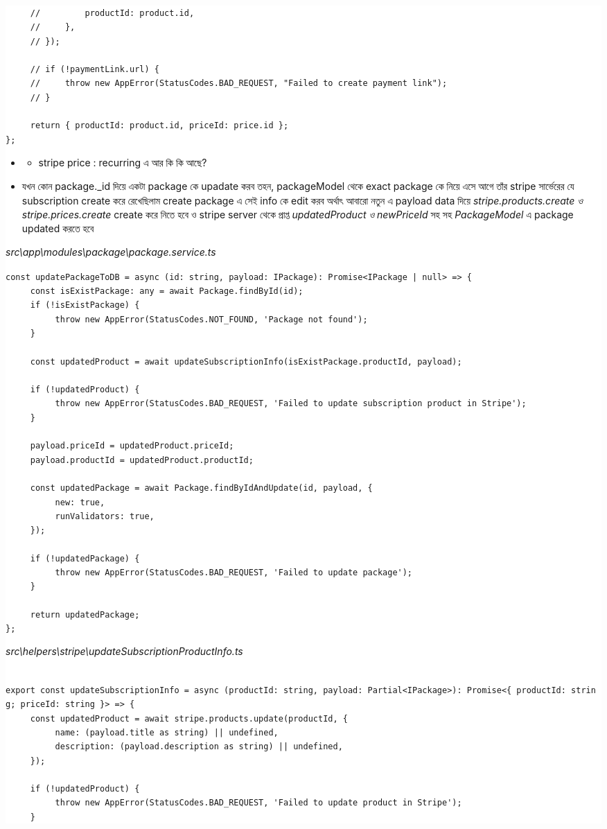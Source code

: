 ```
     //         productId: product.id,
     //     },
     // });

     // if (!paymentLink.url) {
     //     throw new AppError(StatusCodes.BAD_REQUEST, "Failed to create payment link");
     // }

     return { productId: product.id, priceId: price.id };
};
```


- - stripe price : recurring এ আর কি কি আছে?

* যখন কোন package._id দিয়ে একটা package কে upadate করব তহন, packageModel থেকে exact package কে নিয়ে এসে আগে তাঁর stripe সার্ভেরের যে subscription create করে রেখেছিলাম create package এ সেই info কে edit করব অর্থাৎ আবারো নতুন এ payload data দিয়ে *stripe.products.create ও stripe.prices.create* create করে নিতে হবে ও stripe server থেকে প্রাপ্ত *updatedProduct ও newPriceId* সহ সহ *PackageModel* এ package updated করতে হবে

*src\app\modules\package\package.service.ts*
```
const updatePackageToDB = async (id: string, payload: IPackage): Promise<IPackage | null> => {
     const isExistPackage: any = await Package.findById(id);
     if (!isExistPackage) {
          throw new AppError(StatusCodes.NOT_FOUND, 'Package not found');
     }

     const updatedProduct = await updateSubscriptionInfo(isExistPackage.productId, payload);

     if (!updatedProduct) {
          throw new AppError(StatusCodes.BAD_REQUEST, 'Failed to update subscription product in Stripe');
     }

     payload.priceId = updatedProduct.priceId;
     payload.productId = updatedProduct.productId;

     const updatedPackage = await Package.findByIdAndUpdate(id, payload, {
          new: true,
          runValidators: true,
     });

     if (!updatedPackage) {
          throw new AppError(StatusCodes.BAD_REQUEST, 'Failed to update package');
     }

     return updatedPackage;
};
```
*src\helpers\stripe\updateSubscriptionProductInfo.ts*
```

export const updateSubscriptionInfo = async (productId: string, payload: Partial<IPackage>): Promise<{ productId: string; priceId: string }> => {
     const updatedProduct = await stripe.products.update(productId, {
          name: (payload.title as string) || undefined,
          description: (payload.description as string) || undefined,
     });

     if (!updatedProduct) {
          throw new AppError(StatusCodes.BAD_REQUEST, 'Failed to update product in Stripe');
     }

```